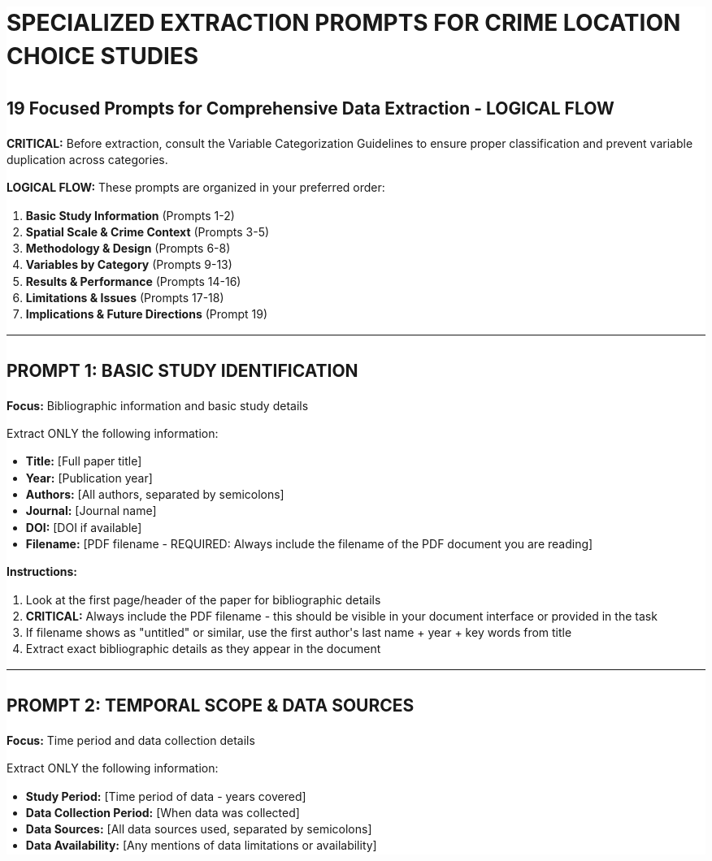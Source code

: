 # SPECIALIZED EXTRACTION PROMPTS FOR CRIME LOCATION CHOICE STUDIES
## 19 Focused Prompts for Comprehensive Data Extraction - LOGICAL FLOW

**CRITICAL:** Before extraction, consult the Variable Categorization Guidelines to ensure proper classification and prevent variable duplication across categories.

**LOGICAL FLOW:** These prompts are organized in your preferred order:
1. **Basic Study Information** (Prompts 1-2)
2. **Spatial Scale & Crime Context** (Prompts 3-5)  
3. **Methodology & Design** (Prompts 6-8)
4. **Variables by Category** (Prompts 9-13)
5. **Results & Performance** (Prompts 14-16)
6. **Limitations & Issues** (Prompts 17-18)
7. **Implications & Future Directions** (Prompt 19)

---

## PROMPT 1: BASIC STUDY IDENTIFICATION
**Focus:** Bibliographic information and basic study details

Extract ONLY the following information:
- **Title:** [Full paper title]
- **Year:** [Publication year]
- **Authors:** [All authors, separated by semicolons]
- **Journal:** [Journal name]
- **DOI:** [DOI if available]
- **Filename:** [PDF filename - REQUIRED: Always include the filename of the PDF document you are reading]

**Instructions:** 
1. Look at the first page/header of the paper for bibliographic details
2. **CRITICAL:** Always include the PDF filename - this should be visible in your document interface or provided in the task
3. If filename shows as "untitled" or similar, use the first author's last name + year + key words from title
4. Extract exact bibliographic details as they appear in the document

---

## PROMPT 2: TEMPORAL SCOPE & DATA SOURCES
**Focus:** Time period and data collection details

Extract ONLY the following information:
- **Study Period:** [Time period of data - years covered]
- **Data Collection Period:** [When data was collected]
- **Data Sources:** [All data sources used, separated by semicolons]
- **Data Availability:** [Any mentions of data limitations or availability]
